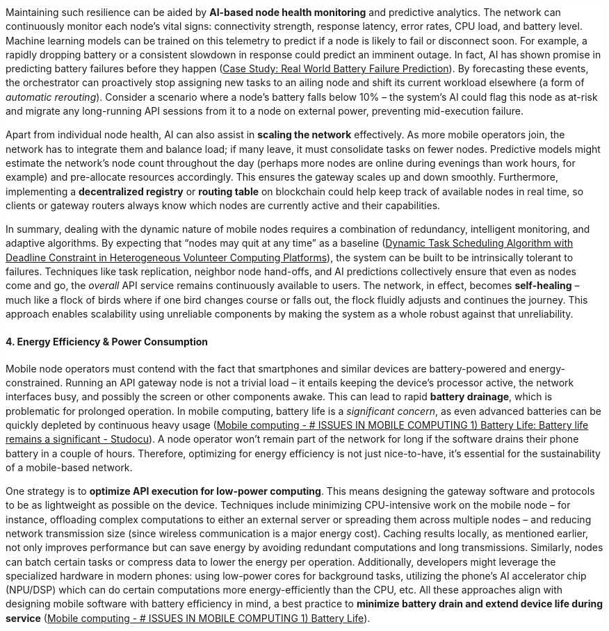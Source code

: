 Maintaining such resilience can be aided by **AI-based node health monitoring** and predictive analytics. The network can continuously monitor each node’s vital signs: connectivity strength, response latency, error rates, CPU load, and battery level. Machine learning models can be trained on this telemetry to predict if a node is likely to fail or disconnect soon. For example, a rapidly dropping battery or a consistent slowdown in response could predict an imminent outage. In fact, AI has shown promise in predicting battery failures before they happen ([Case Study: Real World Battery Failure Prediction](https://www.batterypoweronline.com/news/case-study-real-world-battery-failure-prediction/)). By forecasting these events, the orchestrator can proactively stop assigning new tasks to an ailing node and shift its current workload elsewhere (a form of _automatic rerouting_). Consider a scenario where a node’s battery falls below 10% – the system’s AI could flag this node as at-risk and migrate any long-running API sessions from it to a node on external power, preventing mid-execution failure.

Apart from individual node health, AI can also assist in **scaling the network** effectively. As more mobile operators join, the network has to integrate them and balance load; if many leave, it must consolidate tasks on fewer nodes. Predictive models might estimate the network’s node count throughout the day (perhaps more nodes are online during evenings than work hours, for example) and pre-allocate resources accordingly. This ensures the gateway scales up and down smoothly. Furthermore, implementing a **decentralized registry** or **routing table** on blockchain could help keep track of available nodes in real time, so clients or gateway routers always know which nodes are currently active and their capabilities.

In summary, dealing with the dynamic nature of mobile nodes requires a combination of redundancy, intelligent monitoring, and adaptive algorithms. By expecting that “nodes may quit at any time” as a baseline ([Dynamic Task Scheduling Algorithm with Deadline Constraint in Heterogeneous Volunteer Computing Platforms](https://www.mdpi.com/1999-5903/11/6/121)), the system can be built to be intrinsically tolerant to failures. Techniques like task replication, neighbor node hand-offs, and AI predictions collectively ensure that even as nodes come and go, the _overall_ API service remains continuously available to users. The network, in effect, becomes **self-healing** – much like a flock of birds where if one bird changes course or falls out, the flock fluidly adjusts and continues the journey. This approach enables scalability using unreliable components by making the system as a whole robust against that unreliability.

#### 4. Energy Efficiency & Power Consumption

Mobile node operators must contend with the fact that smartphones and similar devices are battery-powered and energy-constrained. Running an API gateway node is not a trivial load – it entails keeping the device’s processor active, the network interfaces busy, and possibly the screen or other components awake. This can lead to rapid **battery drainage**, which is problematic for prolonged operation. In mobile computing, battery life is a _significant concern_, as even advanced batteries can be quickly depleted by continuous heavy usage ([Mobile computing - # ISSUES IN MOBILE COMPUTING 1) Battery Life: Battery life remains a significant - Studocu](https://www.studocu.com/in/document/guru-gobind-singh-indraprastha-university/mobile-computing/mobile-computing/89795980)). A node operator won’t remain part of the network for long if the software drains their phone battery in a couple of hours. Therefore, optimizing for energy efficiency is not just nice-to-have, it’s essential for the sustainability of a mobile-based network.

One strategy is to **optimize API execution for low-power computing**. This means designing the gateway software and protocols to be as lightweight as possible on the device. Techniques include minimizing CPU-intensive work on the mobile node – for instance, offloading complex computations to either an external server or spreading them across multiple nodes – and reducing network transmission size (since wireless communication is a major energy cost). Caching results locally, as mentioned earlier, not only improves performance but can save energy by avoiding redundant computations and long transmissions. Similarly, nodes can batch certain tasks or compress data to lower the energy per operation. Additionally, developers might leverage the specialized hardware in modern phones: using low-power cores for background tasks, utilizing the phone’s AI accelerator chip (NPU/DSP) which can do certain computations more energy-efficiently than the CPU, etc. All these approaches align with designing mobile software with battery efficiency in mind, a best practice to **minimize battery drain and extend device life during service** ([Mobile computing - # ISSUES IN MOBILE COMPUTING 1) Battery Life](https://www.studocu.com/in/document/guru-gobind-singh-indraprastha-university/mobile-computing/mobile-computing/89795980)).
